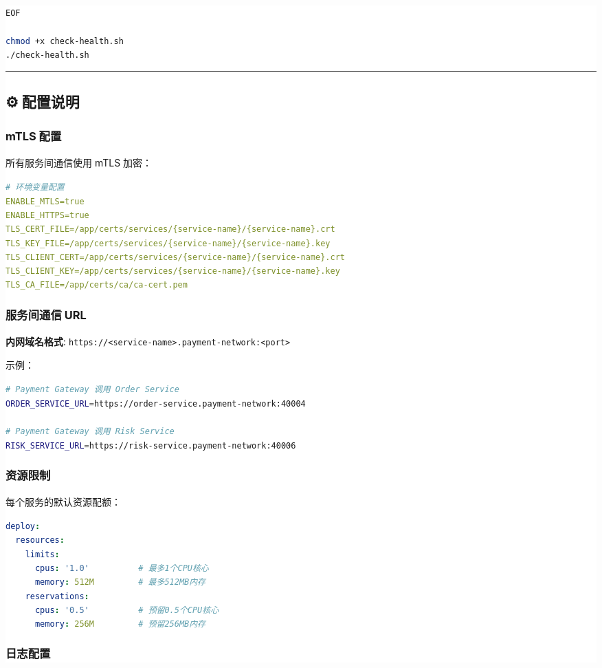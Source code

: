 ```bash
EOF

chmod +x check-health.sh
./check-health.sh
```

---

## ⚙️ 配置说明

### mTLS 配置

所有服务间通信使用 mTLS 加密：

```yaml
# 环境变量配置
ENABLE_MTLS=true
ENABLE_HTTPS=true
TLS_CERT_FILE=/app/certs/services/{service-name}/{service-name}.crt
TLS_KEY_FILE=/app/certs/services/{service-name}/{service-name}.key
TLS_CLIENT_CERT=/app/certs/services/{service-name}/{service-name}.crt
TLS_CLIENT_KEY=/app/certs/services/{service-name}/{service-name}.key
TLS_CA_FILE=/app/certs/ca/ca-cert.pem
```

### 服务间通信 URL

**内网域名格式**: `https://<service-name>.payment-network:<port>`

示例：
```bash
# Payment Gateway 调用 Order Service
ORDER_SERVICE_URL=https://order-service.payment-network:40004

# Payment Gateway 调用 Risk Service
RISK_SERVICE_URL=https://risk-service.payment-network:40006
```

### 资源限制

每个服务的默认资源配额：

```yaml
deploy:
  resources:
    limits:
      cpus: '1.0'          # 最多1个CPU核心
      memory: 512M         # 最多512MB内存
    reservations:
      cpus: '0.5'          # 预留0.5个CPU核心
      memory: 256M         # 预留256MB内存
```

### 日志配置
